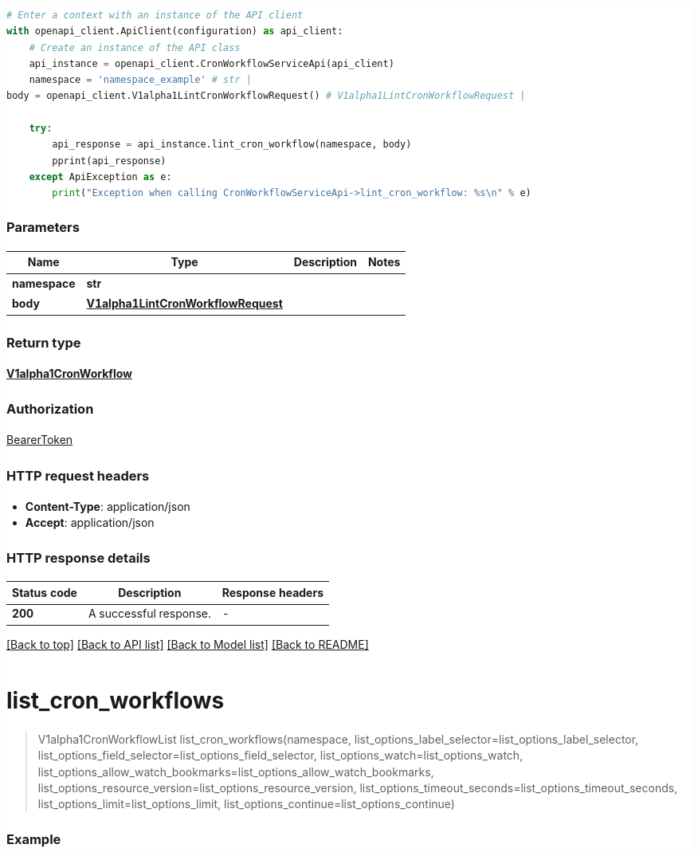 ```python
# Enter a context with an instance of the API client
with openapi_client.ApiClient(configuration) as api_client:
    # Create an instance of the API class
    api_instance = openapi_client.CronWorkflowServiceApi(api_client)
    namespace = 'namespace_example' # str | 
body = openapi_client.V1alpha1LintCronWorkflowRequest() # V1alpha1LintCronWorkflowRequest | 

    try:
        api_response = api_instance.lint_cron_workflow(namespace, body)
        pprint(api_response)
    except ApiException as e:
        print("Exception when calling CronWorkflowServiceApi->lint_cron_workflow: %s\n" % e)
```

### Parameters

Name | Type | Description  | Notes
------------- | ------------- | ------------- | -------------
 **namespace** | **str**|  | 
 **body** | [**V1alpha1LintCronWorkflowRequest**](V1alpha1LintCronWorkflowRequest.md)|  | 

### Return type

[**V1alpha1CronWorkflow**](V1alpha1CronWorkflow.md)

### Authorization

[BearerToken](../README.md#BearerToken)

### HTTP request headers

 - **Content-Type**: application/json
 - **Accept**: application/json

### HTTP response details
| Status code | Description | Response headers |
|-------------|-------------|------------------|
**200** | A successful response. |  -  |

[[Back to top]](#) [[Back to API list]](../README.md#documentation-for-api-endpoints) [[Back to Model list]](../README.md#documentation-for-models) [[Back to README]](../README.md)

# **list_cron_workflows**
> V1alpha1CronWorkflowList list_cron_workflows(namespace, list_options_label_selector=list_options_label_selector, list_options_field_selector=list_options_field_selector, list_options_watch=list_options_watch, list_options_allow_watch_bookmarks=list_options_allow_watch_bookmarks, list_options_resource_version=list_options_resource_version, list_options_timeout_seconds=list_options_timeout_seconds, list_options_limit=list_options_limit, list_options_continue=list_options_continue)



### Example
